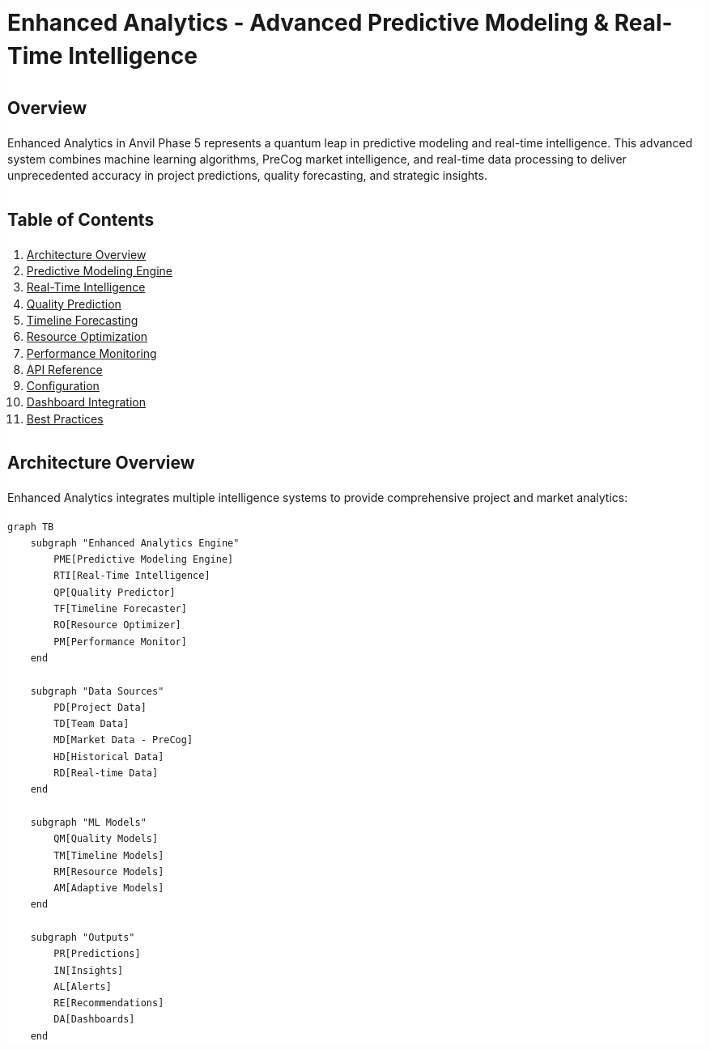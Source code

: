 # Enhanced Analytics - Advanced Predictive Modeling & Real-Time Intelligence

## Overview

Enhanced Analytics in Anvil Phase 5 represents a quantum leap in predictive modeling and real-time intelligence. This advanced system combines machine learning algorithms, PreCog market intelligence, and real-time data processing to deliver unprecedented accuracy in project predictions, quality forecasting, and strategic insights.

## Table of Contents

1. [Architecture Overview](#architecture-overview)
2. [Predictive Modeling Engine](#predictive-modeling-engine)
3. [Real-Time Intelligence](#real-time-intelligence)
4. [Quality Prediction](#quality-prediction)
5. [Timeline Forecasting](#timeline-forecasting)
6. [Resource Optimization](#resource-optimization)
7. [Performance Monitoring](#performance-monitoring)
8. [API Reference](#api-reference)
9. [Configuration](#configuration)
10. [Dashboard Integration](#dashboard-integration)
11. [Best Practices](#best-practices)

## Architecture Overview

Enhanced Analytics integrates multiple intelligence systems to provide comprehensive project and market analytics:

```mermaid
graph TB
    subgraph "Enhanced Analytics Engine"
        PME[Predictive Modeling Engine]
        RTI[Real-Time Intelligence]
        QP[Quality Predictor]
        TF[Timeline Forecaster]
        RO[Resource Optimizer]
        PM[Performance Monitor]
    end

    subgraph "Data Sources"
        PD[Project Data]
        TD[Team Data]
        MD[Market Data - PreCog]
        HD[Historical Data]
        RD[Real-time Data]
    end

    subgraph "ML Models"
        QM[Quality Models]
        TM[Timeline Models]
        RM[Resource Models]
        AM[Adaptive Models]
    end

    subgraph "Outputs"
        PR[Predictions]
        IN[Insights]
        AL[Alerts]
        RE[Recommendations]
        DA[Dashboards]
    end
```